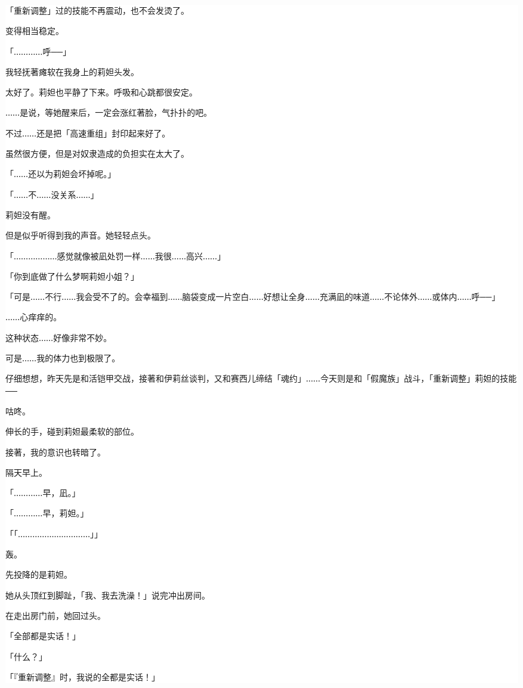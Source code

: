 「重新调整」过的技能不再震动，也不会发烫了。

变得相当稳定。

「…………呼──」

我轻抚著瘫软在我身上的莉妲头发。

太好了。莉妲也平静了下来。呼吸和心跳都很安定。

……是说，等她醒来后，一定会涨红著脸，气扑扑的吧。

不过……还是把「高速重组」封印起来好了。

虽然很方便，但是对奴隶造成的负担实在太大了。

「……还以为莉妲会坏掉呢。」

「……不……没关系……」

莉妲没有醒。

但是似乎听得到我的声音。她轻轻点头。

「………………感觉就像被凪处罚一样……我很……高兴……」

「你到底做了什么梦啊莉妲小姐？」

「可是……不行……我会受不了的。会幸福到……脑袋变成一片空白……好想让全身……充满凪的味道……不论体外……或体内……呼──」

……心痒痒的。

这种状态……好像非常不妙。

可是……我的体力也到极限了。

仔细想想，昨天先是和活铠甲交战，接著和伊莉丝谈判，又和赛西儿缔结「魂约」……今天则是和「假魔族」战斗，「重新调整」莉妲的技能──

咕咚。

伸长的手，碰到莉妲最柔软的部位。

接著，我的意识也转暗了。

隔天早上。

「…………早，凪。」

「…………早，莉妲。」

「「…………………………」」

轰。

先投降的是莉妲。

她从头顶红到脚趾，「我、我去洗澡！」说完冲出房间。

在走出房门前，她回过头。

「全部都是实话！」

「什么？」

「『重新调整』时，我说的全都是实话！」
